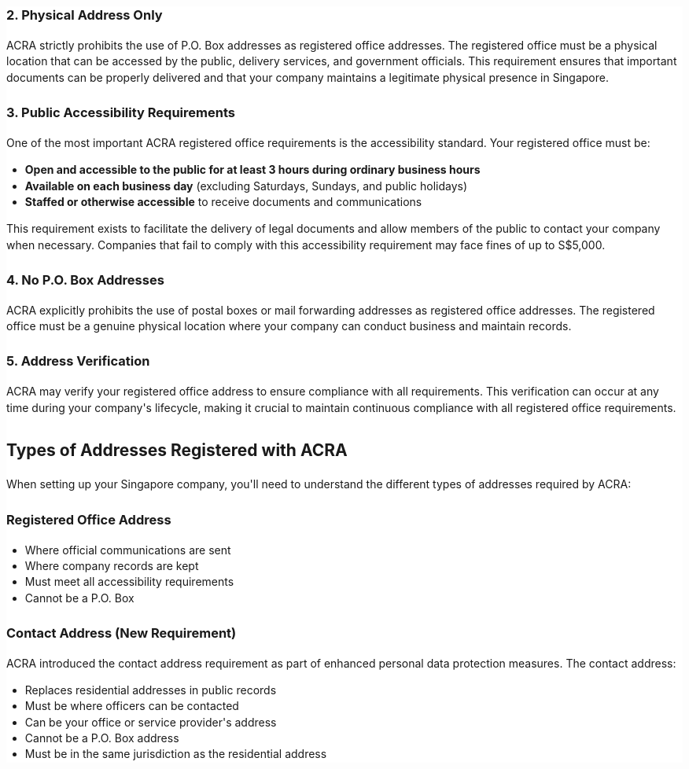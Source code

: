 ### 2. Physical Address Only

ACRA strictly prohibits the use of P.O. Box addresses as registered office addresses. The registered office must be a physical location that can be accessed by the public, delivery services, and government officials. This requirement ensures that important documents can be properly delivered and that your company maintains a legitimate physical presence in Singapore.

### 3. Public Accessibility Requirements

One of the most important ACRA registered office requirements is the accessibility standard. Your registered office must be:

- **Open and accessible to the public for at least 3 hours during ordinary business hours**
- **Available on each business day** (excluding Saturdays, Sundays, and public holidays)
- **Staffed or otherwise accessible** to receive documents and communications

This requirement exists to facilitate the delivery of legal documents and allow members of the public to contact your company when necessary. Companies that fail to comply with this accessibility requirement may face fines of up to S$5,000.

### 4. No P.O. Box Addresses

ACRA explicitly prohibits the use of postal boxes or mail forwarding addresses as registered office addresses. The registered office must be a genuine physical location where your company can conduct business and maintain records.

### 5. Address Verification

ACRA may verify your registered office address to ensure compliance with all requirements. This verification can occur at any time during your company's lifecycle, making it crucial to maintain continuous compliance with all registered office requirements.

## Types of Addresses Registered with ACRA

When setting up your Singapore company, you'll need to understand the different types of addresses required by ACRA:

### Registered Office Address
- Where official communications are sent
- Where company records are kept
- Must meet all accessibility requirements
- Cannot be a P.O. Box

### Contact Address (New Requirement)
ACRA introduced the contact address requirement as part of enhanced personal data protection measures. The contact address:
- Replaces residential addresses in public records
- Must be where officers can be contacted
- Can be your office or service provider's address
- Cannot be a P.O. Box address
- Must be in the same jurisdiction as the residential address
